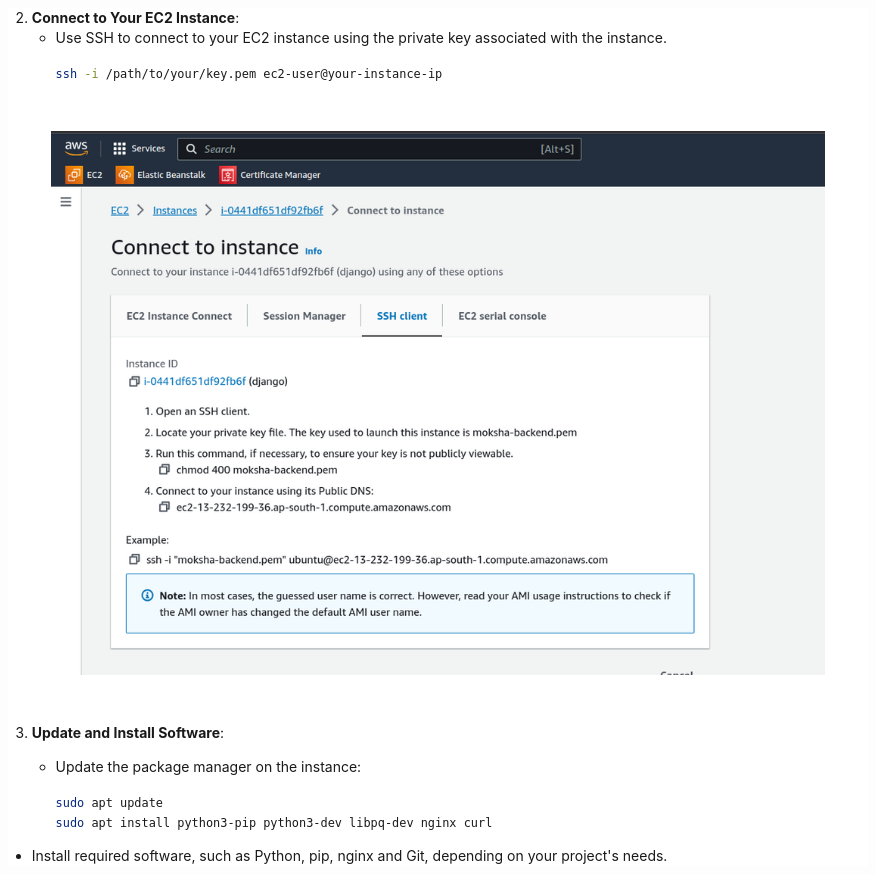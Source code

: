 2. **Connect to Your EC2 Instance**:
   - Use SSH to connect to your EC2 instance using the private key associated with the instance.
        ```bash
        ssh -i /path/to/your/key.pem ec2-user@your-instance-ip
        ```
<img title="a title" alt="Alt text" src="images/aws-ssh.png" style=" width:90%; padding:4%; display:block; margin:auto;">

3. **Update and Install Software**:
   - Update the package manager on the instance:

        ```bash
        sudo apt update
        sudo apt install python3-pip python3-dev libpq-dev nginx curl
        ```

- Install required software, such as Python, pip, nginx and Git, depending on your project's needs.